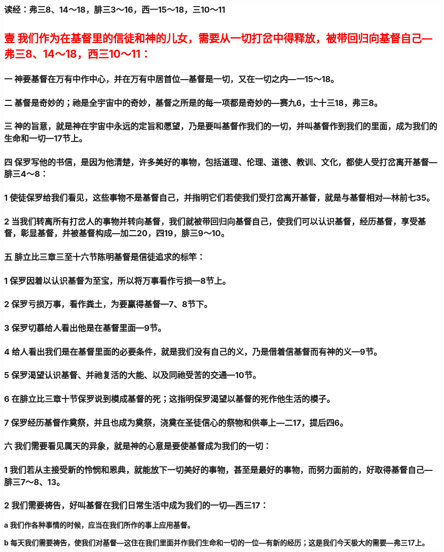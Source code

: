 ### 读经：弗三8、14～18，腓三3～16，西一15～18，三10～11

## <font color=red>**壹	我们作为在基督里的信徒和神的儿女，需要从一切打岔中得释放，被带回归向基督自己—弗三8、14～18，西三10～11：**</font>

### 一	神要基督在万有中作中心，并在万有中居首位—基督是一切，又在一切之内—一15～18。

### 二	基督是奇妙的；祂是全宇宙中的奇妙，基督之所是的每一项都是奇妙的—赛九6，士十三18，弗三8。

### 三	神的旨意，就是神在宇宙中永远的定旨和愿望，乃是要叫基督作我们的一切，并叫基督作到我们的里面，成为我们的生命和一切—17节上。

### 四	保罗写他的书信，是因为他清楚，许多美好的事物，包括道理、伦理、道德、教训、文化，都使人受打岔离开基督—腓三4～8：

### 1	使徒保罗给我们看见，这些事物不是基督自己，并指明它们若使我们受打岔离开基督，就是与基督相对—林前七35。

### 2	当我们转离所有打岔人的事物并转向基督，我们就被带回归向基督自己，使我们可以认识基督，经历基督，享受基督，彰显基督，并被基督构成—加二20，四19，腓三9～10。

### 五	腓立比三章三至十六节陈明基督是信徒追求的标竿：

### 1	保罗因着以认识基督为至宝，所以将万事看作亏损—8节上。

### 2	保罗亏损万事，看作粪土，为要赢得基督—7、8节下。

### 3	保罗切慕给人看出他是在基督里面—9节。

### 4	给人看出我们是在基督里面的必要条件，就是我们没有自己的义，乃是借着信基督而有神的义—9节。

### 5	保罗渴望认识基督、并祂复活的大能、以及同祂受苦的交通—10节。

### 6	在腓立比三章十节保罗说到模成基督的死；这指明保罗渴望以基督的死作他生活的模子。

### 7	保罗经历基督作奠祭，并且也成为奠祭，浇奠在圣徒信心的祭物和供奉上—二17，提后四6。

### 六	我们需要看见属天的异象，就是神的心意是要使基督成为我们的一切：

### 1	我们若从主接受新的怜悯和恩典，就能放下一切美好的事物，甚至是最好的事物，而努力面前的，好取得基督自己—腓三7～8、13。

### 2	我们需要祷告，好叫基督在我们日常生活中成为我们的一切—西三17：

**a	我们作各种事情的时候，应当在我们所作的事上应用基督。**

**b	每天我们需要祷告，使我们对基督—这住在我们里面并作我们生命和一切的一位—有新的经历；这是我们今天极大的需要—弗三17上。**
